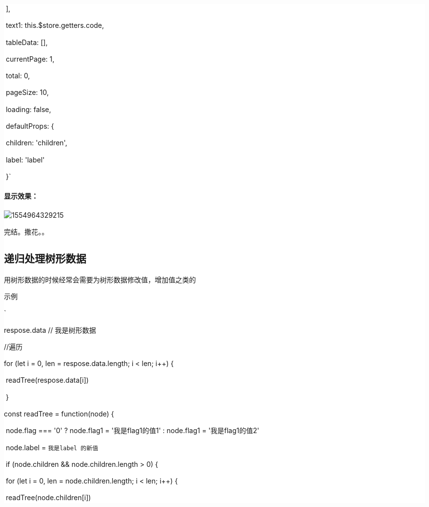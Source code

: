 ​      ],

​      text1: this.$store.getters.code,

​      tableData: [],

​      currentPage: 1,

​      total: 0,

​      pageSize: 10,

​      loading: false,

​      defaultProps: {

​        children: 'children',

​        label: 'label'

​      }`



#### 显示效果：

![1554964329215](https://img2018.cnblogs.com/blog/1416523/201904/1416523-20190411152228749-230282404.png)



完结。撒花。。



## 递归处理树形数据

用树形数据的时候经常会需要为树形数据修改值，增加值之类的

示例

`

respose.data // 我是树形数据

//遍历

for (let i = 0, len = respose.data.length; i < len; i++) {

​              readTree(respose.data[i])

​            }



const readTree = function(node) {

​        node.flag === '0' ? node.flag1 = '我是flag1的值1' : node.flag1 = '我是flag1的值2'

​        node.label = `我是label 的新值`

​        if (node.children && node.children.length > 0) {

​          for (let i = 0, len = node.children.length; i < len; i++) {

​            readTree(node.children[i])
